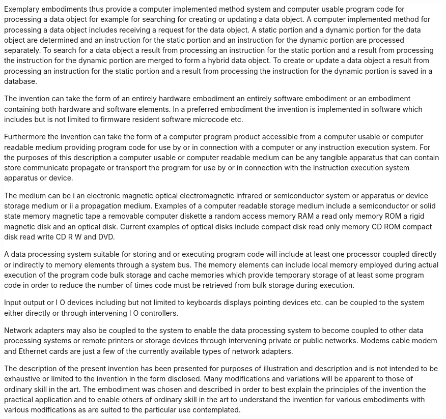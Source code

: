 Exemplary embodiments thus provide a computer implemented method system and computer usable program code for processing a data object for example for searching for creating or updating a data object. A computer implemented method for processing a data object includes receiving a request for the data object. A static portion and a dynamic portion for the data object are determined and an instruction for the static portion and an instruction for the dynamic portion are processed separately. To search for a data object a result from processing an instruction for the static portion and a result from processing the instruction for the dynamic portion are merged to form a hybrid data object. To create or update a data object a result from processing an instruction for the static portion and a result from processing the instruction for the dynamic portion is saved in a database.

The invention can take the form of an entirely hardware embodiment an entirely software embodiment or an embodiment containing both hardware and software elements. In a preferred embodiment the invention is implemented in software which includes but is not limited to firmware resident software microcode etc.

Furthermore the invention can take the form of a computer program product accessible from a computer usable or computer readable medium providing program code for use by or in connection with a computer or any instruction execution system. For the purposes of this description a computer usable or computer readable medium can be any tangible apparatus that can contain store communicate propagate or transport the program for use by or in connection with the instruction execution system apparatus or device.

The medium can be i an electronic magnetic optical electromagnetic infrared or semiconductor system or apparatus or device storage medium or ii a propagation medium. Examples of a computer readable storage medium include a semiconductor or solid state memory magnetic tape a removable computer diskette a random access memory RAM a read only memory ROM a rigid magnetic disk and an optical disk. Current examples of optical disks include compact disk read only memory CD ROM compact disk read write CD R W and DVD.

A data processing system suitable for storing and or executing program code will include at least one processor coupled directly or indirectly to memory elements through a system bus. The memory elements can include local memory employed during actual execution of the program code bulk storage and cache memories which provide temporary storage of at least some program code in order to reduce the number of times code must be retrieved from bulk storage during execution.

Input output or I O devices including but not limited to keyboards displays pointing devices etc. can be coupled to the system either directly or through intervening I O controllers.

Network adapters may also be coupled to the system to enable the data processing system to become coupled to other data processing systems or remote printers or storage devices through intervening private or public networks. Modems cable modem and Ethernet cards are just a few of the currently available types of network adapters.

The description of the present invention has been presented for purposes of illustration and description and is not intended to be exhaustive or limited to the invention in the form disclosed. Many modifications and variations will be apparent to those of ordinary skill in the art. The embodiment was chosen and described in order to best explain the principles of the invention the practical application and to enable others of ordinary skill in the art to understand the invention for various embodiments with various modifications as are suited to the particular use contemplated.

